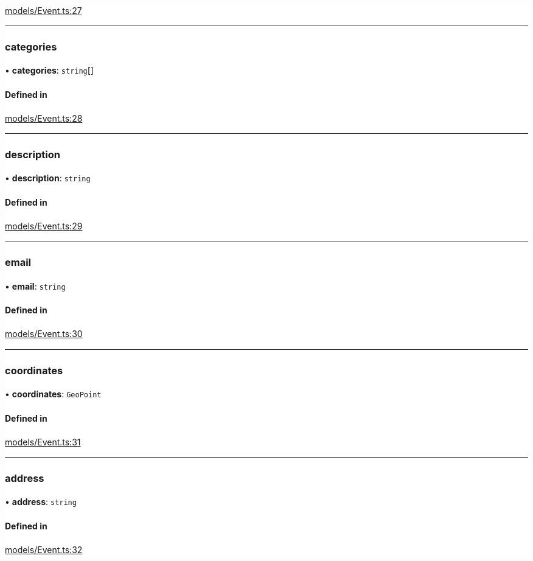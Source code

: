[models/Event.ts:27](https://github.com/icontribute-founder/icontribute-webapp/blob/1301e9c/src/firebase-access/src/models/Event.ts#L27)

___

### categories

• **categories**: `string`[]

#### Defined in

[models/Event.ts:28](https://github.com/icontribute-founder/icontribute-webapp/blob/1301e9c/src/firebase-access/src/models/Event.ts#L28)

___

### description

• **description**: `string`

#### Defined in

[models/Event.ts:29](https://github.com/icontribute-founder/icontribute-webapp/blob/1301e9c/src/firebase-access/src/models/Event.ts#L29)

___

### email

• **email**: `string`

#### Defined in

[models/Event.ts:30](https://github.com/icontribute-founder/icontribute-webapp/blob/1301e9c/src/firebase-access/src/models/Event.ts#L30)

___

### coordinates

• **coordinates**: `GeoPoint`

#### Defined in

[models/Event.ts:31](https://github.com/icontribute-founder/icontribute-webapp/blob/1301e9c/src/firebase-access/src/models/Event.ts#L31)

___

### address

• **address**: `string`

#### Defined in

[models/Event.ts:32](https://github.com/icontribute-founder/icontribute-webapp/blob/1301e9c/src/firebase-access/src/models/Event.ts#L32)
